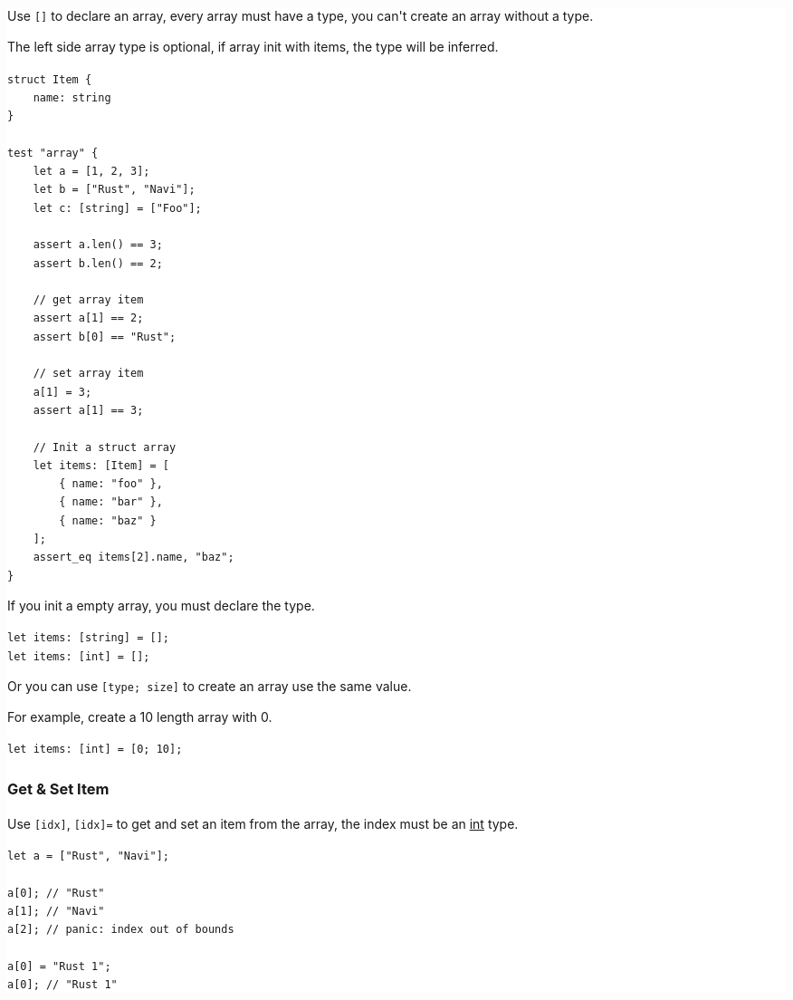 Use `[]` to declare an array, every array must have a type, you can't create an array without a type.

The left side array type is optional, if array init with items, the type will be inferred.

```nv
struct Item {
    name: string
}

test "array" {
    let a = [1, 2, 3];
    let b = ["Rust", "Navi"];
    let c: [string] = ["Foo"];

    assert a.len() == 3;
    assert b.len() == 2;

    // get array item
    assert a[1] == 2;
    assert b[0] == "Rust";

    // set array item
    a[1] = 3;
    assert a[1] == 3;

    // Init a struct array
    let items: [Item] = [
        { name: "foo" },
        { name: "bar" },
        { name: "baz" }
    ];
    assert_eq items[2].name, "baz";
}
```

If you init a empty array, you must declare the type.

```nv
let items: [string] = [];
let items: [int] = [];
```

Or you can use `[type; size]` to create an array use the same value.

For example, create a 10 length array with 0.

```nv
let items: [int] = [0; 10];
```

### Get & Set Item

Use `[idx]`, `[idx]=` to get and set an item from the array, the index must be an [int] type.

```nv,should_panic
let a = ["Rust", "Navi"];

a[0]; // "Rust"
a[1]; // "Navi"
a[2]; // panic: index out of bounds

a[0] = "Rust 1";
a[0]; // "Rust 1"
```


[Primitive Types]: #primitive-types
[Use]: #use
[Intergers]: #int
[int]: #int
[string]: #string
[Floats]: #float
[float]: #float
[char]: #chars
[optional]: #optional
[bool]: #bool
[String interpolation]: #string-interpolation
[identifier]: #identifier
[identifiers]: #identifier
[values]: #value
[value]: #value
[block]: #block
[expression]: #expression
[Positional Arguments arguments]: #positional-arguments
[Keyword Arguments]: #keyword-arguments
[Kw Argument]: #keyword-arguments
[Arbitrary Arguments]: #arbitrary-arguments
[while]: #while
[loop]: #loop
[for]: #for
[switch]: #switch
[if]: #if
[channel]: #channel
[spawn]: #spawn
[unwrap || default]: #unwrap-or-default
[Unwrap or Default]: #unwrap-or-default
[Concurrency is NOT Parallelism]: https://ics.uci.edu/~rickl/courses/ics-h197/2014-fq-h197/talk-Wu-Concurrency-is-NOT-parallelism.pdf
[Error]: #error
[Type Alias]: #type-alias
[Defer]: #defer
[new type]: #new-type